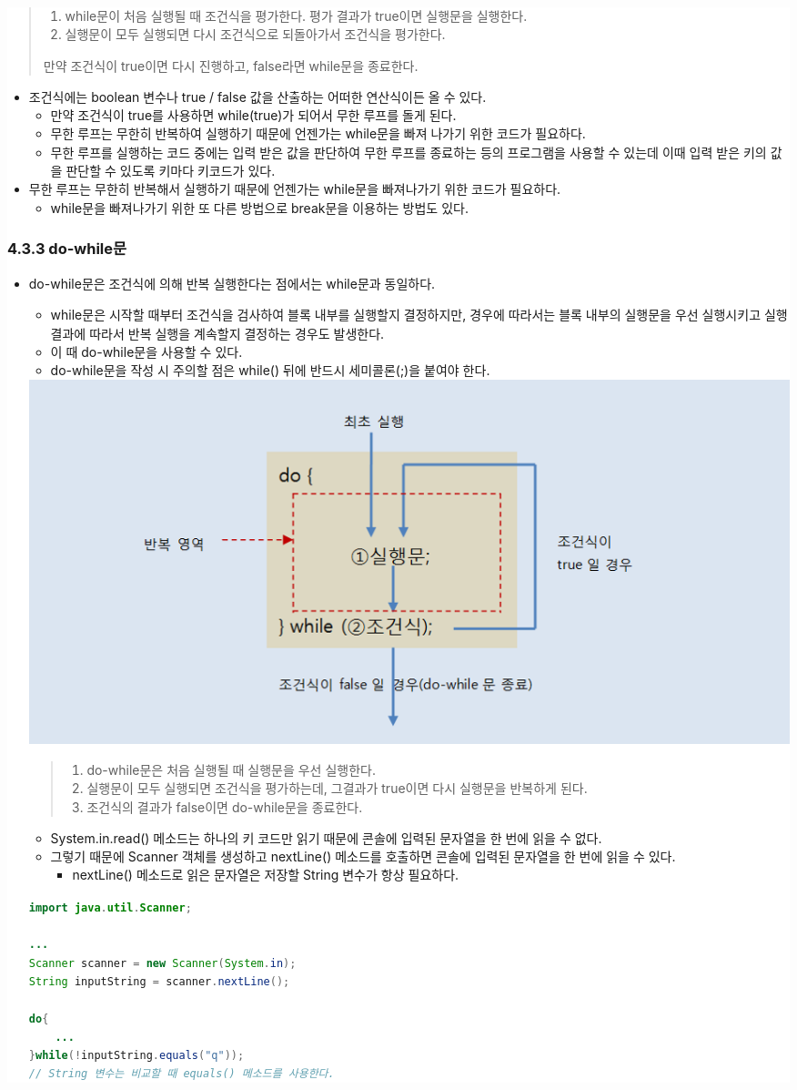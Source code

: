   > 1.  while문이 처음 실행될 때 조건식을 평가한다. 평가 결과가 true이면 실행문을 실행한다.
  > 2. 실행문이 모두 실행되면 다시 조건식으로 되돌아가서 조건식을 평가한다.
  >
  > 만약 조건식이 true이면 다시 진행하고, false라면 while문을 종료한다.

  - 조건식에는 boolean 변수나 true / false 값을 산출하는 어떠한 연산식이든 올 수 있다.
    - 만약 조건식이 true를 사용하면 while(true)가 되어서 무한 루프를 돌게 된다.
    - 무한 루프는 무한히 반복하여 실행하기 때문에 언젠가는 while문을 빠져 나가기 위한 코드가 필요하다.
    - 무한 루프를 실행하는 코드 중에는 입력 받은 값을 판단하여 무한 루프를 종료하는 등의 프로그램을 사용할 수 있는데 이때 입력 받은 키의 값을 판단할 수 있도록 키마다 키코드가 있다.
  - 무한 루프는 무한히 반복해서 실행하기 때문에 언젠가는 while문을 빠져나가기 위한 코드가 필요하다.
    - while문을 빠져나가기 위한 또 다른 방법으로 break문을 이용하는 방법도 있다.

### 4.3.3 do-while문

- do-while문은 조건식에 의해 반복 실행한다는 점에서는 while문과 동일하다.

  - while문은 시작할 때부터 조건식을 검사하여 블록 내부를 실행할지 결정하지만, 경우에 따라서는 블록 내부의 실행문을 우선 실행시키고 실행 결과에 따라서 반복 실행을 계속할지 결정하는 경우도 발생한다.
  - 이 때 do-while문을 사용할 수 있다.
  - do-while문을 작성 시 주의할 점은 while() 뒤에 반드시 세미콜론(;)을 붙여야 한다.

  <img src="./picture/do_while.png">

  > 1. do-while문은 처음 실행될 때 실행문을 우선 실행한다.
  > 2. 실행문이 모두 실행되면 조건식을 평가하는데, 그결과가 true이면 다시 실행문을 반복하게 된다.
  > 3. 조건식의 결과가 false이면 do-while문을 종료한다.

  - System.in.read() 메소드는 하나의 키 코드만 읽기 때문에 콘솔에 입력된 문자열을 한 번에 읽을 수 없다.
  - 그렇기 때문에 Scanner 객체를 생성하고 nextLine() 메소드를 호출하면 콘솔에 입력된 문자열을 한 번에 읽을 수 있다.
    - nextLine() 메소드로 읽은 문자열은 저장할 String 변수가 항상 필요하다.

  ```java
  import java.util.Scanner;
  
  ...
  Scanner scanner = new Scanner(System.in);
  String inputString = scanner.nextLine();
  
  do{
      ...
  }while(!inputString.equals("q"));
  // String 변수는 비교할 때 equals() 메소드를 사용한다.
  ```
